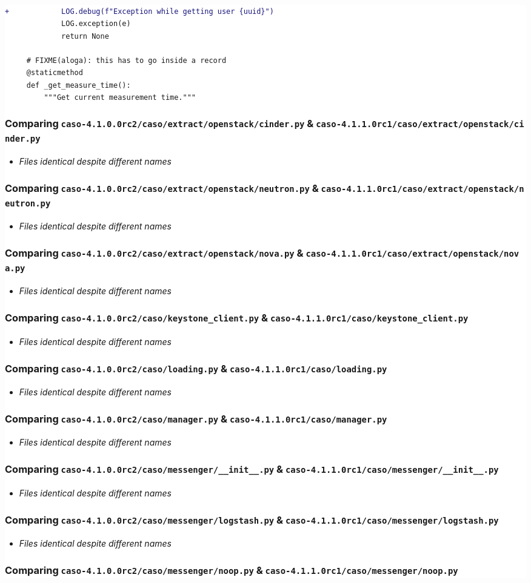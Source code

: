 ```diff
+            LOG.debug(f"Exception while getting user {uuid}")
             LOG.exception(e)
             return None
 
     # FIXME(aloga): this has to go inside a record
     @staticmethod
     def _get_measure_time():
         """Get current measurement time."""
```

### Comparing `caso-4.1.0.0rc2/caso/extract/openstack/cinder.py` & `caso-4.1.1.0rc1/caso/extract/openstack/cinder.py`

 * *Files identical despite different names*

### Comparing `caso-4.1.0.0rc2/caso/extract/openstack/neutron.py` & `caso-4.1.1.0rc1/caso/extract/openstack/neutron.py`

 * *Files identical despite different names*

### Comparing `caso-4.1.0.0rc2/caso/extract/openstack/nova.py` & `caso-4.1.1.0rc1/caso/extract/openstack/nova.py`

 * *Files identical despite different names*

### Comparing `caso-4.1.0.0rc2/caso/keystone_client.py` & `caso-4.1.1.0rc1/caso/keystone_client.py`

 * *Files identical despite different names*

### Comparing `caso-4.1.0.0rc2/caso/loading.py` & `caso-4.1.1.0rc1/caso/loading.py`

 * *Files identical despite different names*

### Comparing `caso-4.1.0.0rc2/caso/manager.py` & `caso-4.1.1.0rc1/caso/manager.py`

 * *Files identical despite different names*

### Comparing `caso-4.1.0.0rc2/caso/messenger/__init__.py` & `caso-4.1.1.0rc1/caso/messenger/__init__.py`

 * *Files identical despite different names*

### Comparing `caso-4.1.0.0rc2/caso/messenger/logstash.py` & `caso-4.1.1.0rc1/caso/messenger/logstash.py`

 * *Files identical despite different names*

### Comparing `caso-4.1.0.0rc2/caso/messenger/noop.py` & `caso-4.1.1.0rc1/caso/messenger/noop.py`
